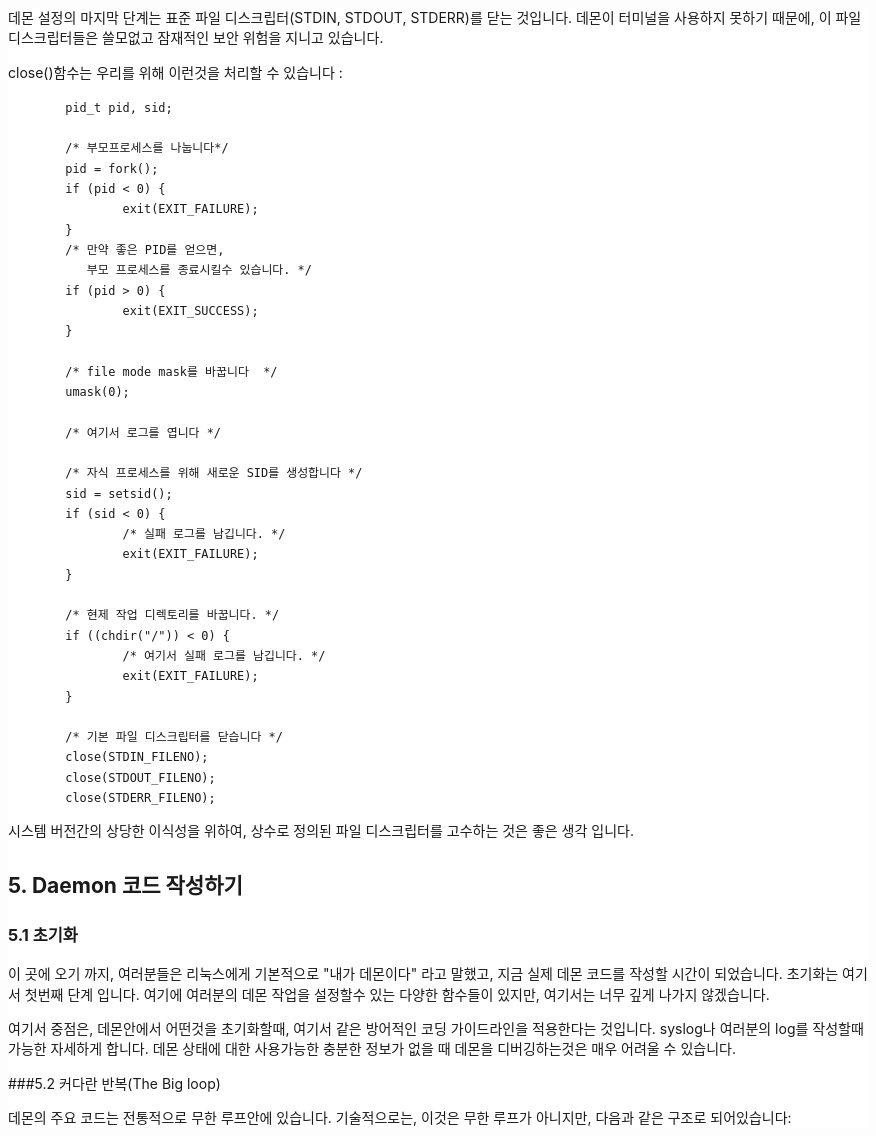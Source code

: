 데몬 설정의 마지막 단계는 표준 파일 디스크립터(STDIN, STDOUT, STDERR)를 닫는 것입니다. 데몬이 터미널을 사용하지 못하기 때문에, 이 파일디스크립터들은 쓸모없고 잠재적인 보안 위험을 지니고 있습니다.

close()함수는 우리를 위해 이런것을 처리할 수 있습니다 :

            pid_t pid, sid;
            
            /* 부모프로세스를 나눕니다*/
            pid = fork();
            if (pid < 0) {
                    exit(EXIT_FAILURE);
            }
            /* 만약 좋은 PID를 얻으면, 
               부모 프로세스를 종료시킬수 있습니다. */
            if (pid > 0) {
                    exit(EXIT_SUCCESS);
            }
            
            /* file mode mask를 바꿉니다  */
            umask(0);
            
            /* 여기서 로그를 엽니다 */
            
            /* 자식 프로세스를 위해 새로운 SID를 생성합니다 */
            sid = setsid();
            if (sid < 0) {
                    /* 실패 로그를 남깁니다. */
                    exit(EXIT_FAILURE);
            }
            
            /* 현제 작업 디렉토리를 바꿉니다. */
            if ((chdir("/")) < 0) {
                    /* 여기서 실패 로그를 남깁니다. */
                    exit(EXIT_FAILURE);
            }
            
            /* 기본 파일 디스크립터를 닫습니다 */
            close(STDIN_FILENO);
            close(STDOUT_FILENO);
            close(STDERR_FILENO);

시스템 버전간의 상당한 이식성을 위하여, 상수로 정의된 파일 디스크립터를 고수하는 것은 좋은 생각 입니다.

## 5. Daemon 코드 작성하기

### 5.1 초기화

이 곳에 오기 까지, 여러분들은 리눅스에게 기본적으로 "내가 데몬이다" 라고 말했고, 지금 실제 데몬 코드를 작성할 시간이 되었습니다. 초기화는 여기서 첫번째 단계 입니다. 여기에 여러분의 데몬 작업을 설정할수 있는 다양한 함수들이 있지만, 여기서는 너무 깊게 나가지 않겠습니다.

여기서 중점은, 데몬안에서 어떤것을 초기화할때, 여기서 같은 방어적인 코딩 가이드라인을 적용한다는 것입니다. syslog나 여러분의 log를 작성할때 가능한 자세하게 합니다. 데몬 상태에 대한 사용가능한 충분한 정보가 없을 때 데몬을 디버깅하는것은 매우 어려울 수 있습니다.

###5.2 커다란 반복(The Big loop)

데몬의 주요 코드는 전통적으로 무한 루프안에 있습니다. 기술적으로는, 이것은 무한 루프가 아니지만, 다음과 같은 구조로 되어있습니다:
